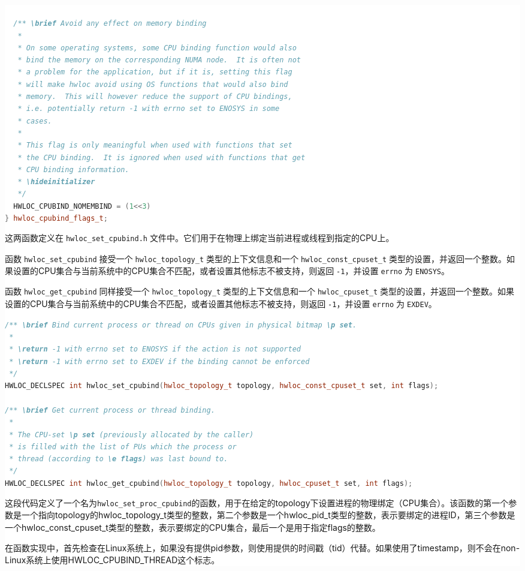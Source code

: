 ```cpp

  /** \brief Avoid any effect on memory binding
   *
   * On some operating systems, some CPU binding function would also
   * bind the memory on the corresponding NUMA node.  It is often not
   * a problem for the application, but if it is, setting this flag
   * will make hwloc avoid using OS functions that would also bind
   * memory.  This will however reduce the support of CPU bindings,
   * i.e. potentially return -1 with errno set to ENOSYS in some
   * cases.
   *
   * This flag is only meaningful when used with functions that set
   * the CPU binding.  It is ignored when used with functions that get
   * CPU binding information.
   * \hideinitializer
   */
  HWLOC_CPUBIND_NOMEMBIND = (1<<3)
} hwloc_cpubind_flags_t;

```

这两函数定义在 `hwloc_set_cpubind.h` 文件中。它们用于在物理上绑定当前进程或线程到指定的CPU上。

函数 `hwloc_set_cpubind` 接受一个 `hwloc_topology_t` 类型的上下文信息和一个 `hwloc_const_cpuset_t` 类型的设置，并返回一个整数。如果设置的CPU集合与当前系统中的CPU集合不匹配，或者设置其他标志不被支持，则返回 `-1`，并设置 `errno` 为 `ENOSYS`。

函数 `hwloc_get_cpubind` 同样接受一个 `hwloc_topology_t` 类型的上下文信息和一个 `hwloc_cpuset_t` 类型的设置，并返回一个整数。如果设置的CPU集合与当前系统中的CPU集合不匹配，或者设置其他标志不被支持，则返回 `-1`，并设置 `errno` 为 `EXDEV`。


```cpp
/** \brief Bind current process or thread on CPUs given in physical bitmap \p set.
 *
 * \return -1 with errno set to ENOSYS if the action is not supported
 * \return -1 with errno set to EXDEV if the binding cannot be enforced
 */
HWLOC_DECLSPEC int hwloc_set_cpubind(hwloc_topology_t topology, hwloc_const_cpuset_t set, int flags);

/** \brief Get current process or thread binding.
 *
 * The CPU-set \p set (previously allocated by the caller)
 * is filled with the list of PUs which the process or
 * thread (according to \e flags) was last bound to.
 */
HWLOC_DECLSPEC int hwloc_get_cpubind(hwloc_topology_t topology, hwloc_cpuset_t set, int flags);

```

这段代码定义了一个名为`hwloc_set_proc_cpubind`的函数，用于在给定的topology下设置进程的物理绑定（CPU集合）。该函数的第一个参数是一个指向topology的hwloc_topology_t类型的整数，第二个参数是一个hwloc_pid_t类型的整数，表示要绑定的进程ID，第三个参数是一个hwloc_const_cpuset_t类型的整数，表示要绑定的CPU集合，最后一个是用于指定flags的整数。

在函数实现中，首先检查在Linux系统上，如果没有提供pid参数，则使用提供的时间戳（tid）代替。如果使用了timestamp，则不会在non-Linux系统上使用HWLOC_CPUBIND_THREAD这个标志。
